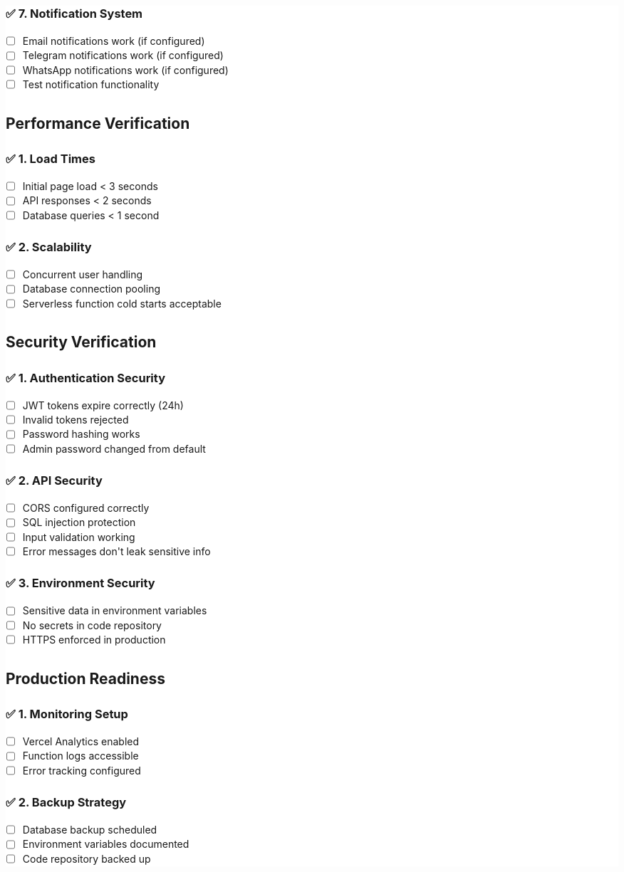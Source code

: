 ### ✅ 7. Notification System
- [ ] Email notifications work (if configured)
- [ ] Telegram notifications work (if configured)
- [ ] WhatsApp notifications work (if configured)
- [ ] Test notification functionality

## Performance Verification

### ✅ 1. Load Times
- [ ] Initial page load < 3 seconds
- [ ] API responses < 2 seconds
- [ ] Database queries < 1 second

### ✅ 2. Scalability
- [ ] Concurrent user handling
- [ ] Database connection pooling
- [ ] Serverless function cold starts acceptable

## Security Verification

### ✅ 1. Authentication Security
- [ ] JWT tokens expire correctly (24h)
- [ ] Invalid tokens rejected
- [ ] Password hashing works
- [ ] Admin password changed from default

### ✅ 2. API Security
- [ ] CORS configured correctly
- [ ] SQL injection protection
- [ ] Input validation working
- [ ] Error messages don't leak sensitive info

### ✅ 3. Environment Security
- [ ] Sensitive data in environment variables
- [ ] No secrets in code repository
- [ ] HTTPS enforced in production

## Production Readiness

### ✅ 1. Monitoring Setup
- [ ] Vercel Analytics enabled
- [ ] Function logs accessible
- [ ] Error tracking configured

### ✅ 2. Backup Strategy
- [ ] Database backup scheduled
- [ ] Environment variables documented
- [ ] Code repository backed up

